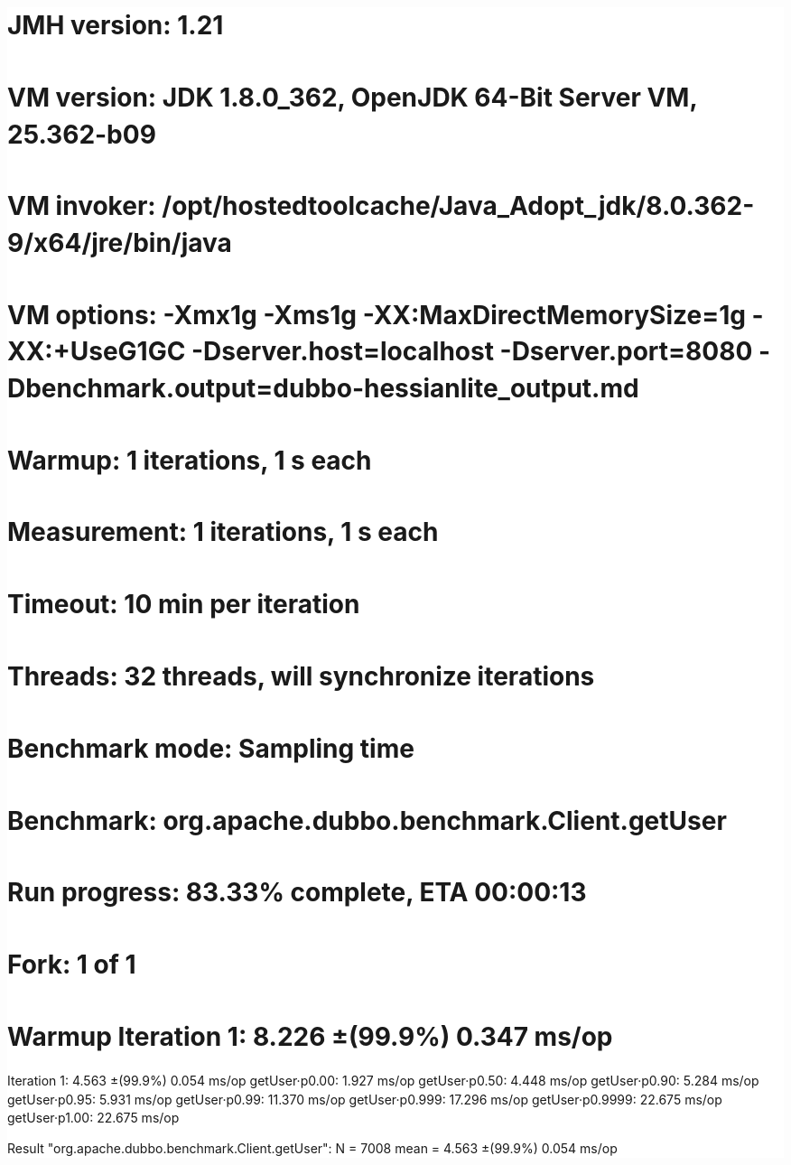 # JMH version: 1.21
# VM version: JDK 1.8.0_362, OpenJDK 64-Bit Server VM, 25.362-b09
# VM invoker: /opt/hostedtoolcache/Java_Adopt_jdk/8.0.362-9/x64/jre/bin/java
# VM options: -Xmx1g -Xms1g -XX:MaxDirectMemorySize=1g -XX:+UseG1GC -Dserver.host=localhost -Dserver.port=8080 -Dbenchmark.output=dubbo-hessianlite_output.md
# Warmup: 1 iterations, 1 s each
# Measurement: 1 iterations, 1 s each
# Timeout: 10 min per iteration
# Threads: 32 threads, will synchronize iterations
# Benchmark mode: Sampling time
# Benchmark: org.apache.dubbo.benchmark.Client.getUser

# Run progress: 83.33% complete, ETA 00:00:13
# Fork: 1 of 1
# Warmup Iteration   1: 8.226 ±(99.9%) 0.347 ms/op
Iteration   1: 4.563 ±(99.9%) 0.054 ms/op
                 getUser·p0.00:   1.927 ms/op
                 getUser·p0.50:   4.448 ms/op
                 getUser·p0.90:   5.284 ms/op
                 getUser·p0.95:   5.931 ms/op
                 getUser·p0.99:   11.370 ms/op
                 getUser·p0.999:  17.296 ms/op
                 getUser·p0.9999: 22.675 ms/op
                 getUser·p1.00:   22.675 ms/op



Result "org.apache.dubbo.benchmark.Client.getUser":
  N = 7008
  mean =      4.563 ±(99.9%) 0.054 ms/op
